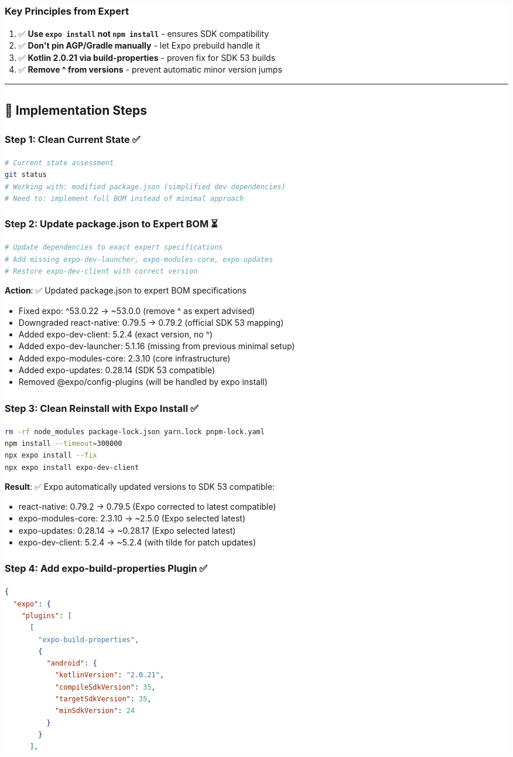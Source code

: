 ### Key Principles from Expert
1. ✅ **Use `expo install` not `npm install`** - ensures SDK compatibility
2. ✅ **Don't pin AGP/Gradle manually** - let Expo prebuild handle it  
3. ✅ **Kotlin 2.0.21 via build-properties** - proven fix for SDK 53 builds
4. ✅ **Remove ^ from versions** - prevent automatic minor version jumps

---

## 🚀 Implementation Steps

### Step 1: Clean Current State ✅
```bash
# Current state assessment
git status
# Working with: modified package.json (simplified dev dependencies)
# Need to: implement full BOM instead of minimal approach
```

### Step 2: Update package.json to Expert BOM ⏳
```bash
# Update dependencies to exact expert specifications
# Add missing expo-dev-launcher, expo-modules-core, expo-updates
# Restore expo-dev-client with correct version
```

**Action**: ✅ Updated package.json to expert BOM specifications
- Fixed expo: ^53.0.22 → ~53.0.0 (remove ^ as expert advised)
- Downgraded react-native: 0.79.5 → 0.79.2 (official SDK 53 mapping) 
- Added expo-dev-client: 5.2.4 (exact version, no ^)
- Added expo-dev-launcher: 5.1.16 (missing from previous minimal setup)
- Added expo-modules-core: 2.3.10 (core infrastructure)
- Added expo-updates: 0.28.14 (SDK 53 compatible)
- Removed @expo/config-plugins (will be handled by expo install)

### Step 3: Clean Reinstall with Expo Install ✅
```bash
rm -rf node_modules package-lock.json yarn.lock pnpm-lock.yaml
npm install --timeout=300000
npx expo install --fix
npx expo install expo-dev-client
```

**Result**: ✅ Expo automatically updated versions to SDK 53 compatible:
- react-native: 0.79.2 → 0.79.5 (Expo corrected to latest compatible)
- expo-modules-core: 2.3.10 → ~2.5.0 (Expo selected latest)  
- expo-updates: 0.28.14 → ~0.28.17 (Expo selected latest)
- expo-dev-client: 5.2.4 → ~5.2.4 (with tilde for patch updates)

### Step 4: Add expo-build-properties Plugin ✅
```json
{
  "expo": {
    "plugins": [
      [
        "expo-build-properties",
        {
          "android": {
            "kotlinVersion": "2.0.21",
            "compileSdkVersion": 35,
            "targetSdkVersion": 35,
            "minSdkVersion": 24
          }
        }
      ],
```